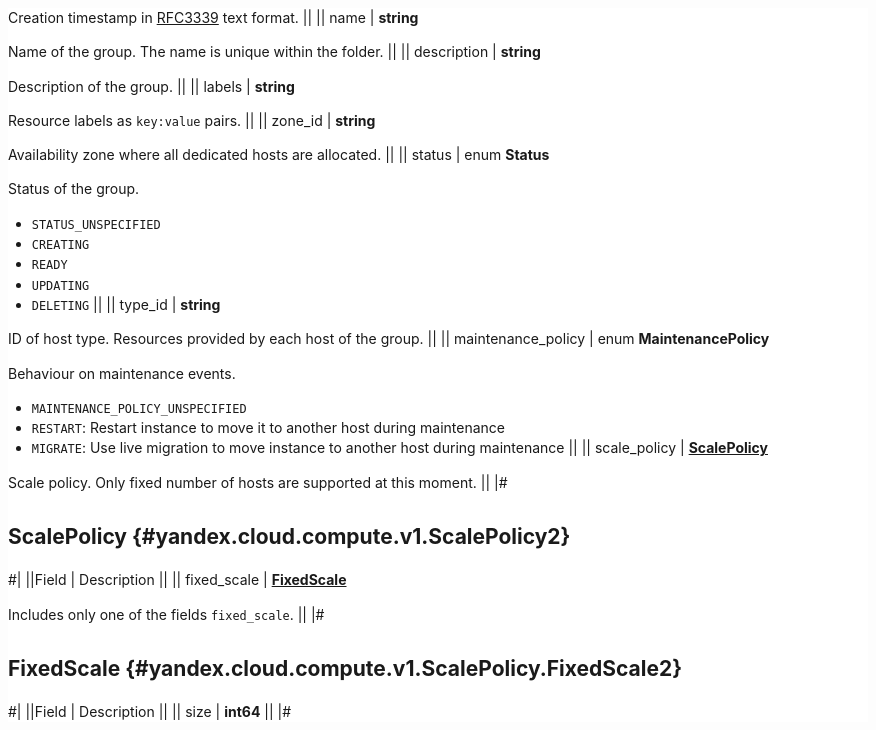 Creation timestamp in [RFC3339](https://www.ietf.org/rfc/rfc3339.txt) text format. ||
|| name | **string**

Name of the group. The name is unique within the folder. ||
|| description | **string**

Description of the group. ||
|| labels | **string**

Resource labels as `key:value` pairs. ||
|| zone_id | **string**

Availability zone where all dedicated hosts are allocated. ||
|| status | enum **Status**

Status of the group.

- `STATUS_UNSPECIFIED`
- `CREATING`
- `READY`
- `UPDATING`
- `DELETING` ||
|| type_id | **string**

ID of host type. Resources provided by each host of the group. ||
|| maintenance_policy | enum **MaintenancePolicy**

Behaviour on maintenance events.

- `MAINTENANCE_POLICY_UNSPECIFIED`
- `RESTART`: Restart instance to move it to another host during maintenance
- `MIGRATE`: Use live migration to move instance to another host during maintenance ||
|| scale_policy | **[ScalePolicy](#yandex.cloud.compute.v1.ScalePolicy2)**

Scale policy. Only fixed number of hosts are supported at this moment. ||
|#

## ScalePolicy {#yandex.cloud.compute.v1.ScalePolicy2}

#|
||Field | Description ||
|| fixed_scale | **[FixedScale](#yandex.cloud.compute.v1.ScalePolicy.FixedScale2)**

Includes only one of the fields `fixed_scale`. ||
|#

## FixedScale {#yandex.cloud.compute.v1.ScalePolicy.FixedScale2}

#|
||Field | Description ||
|| size | **int64** ||
|#